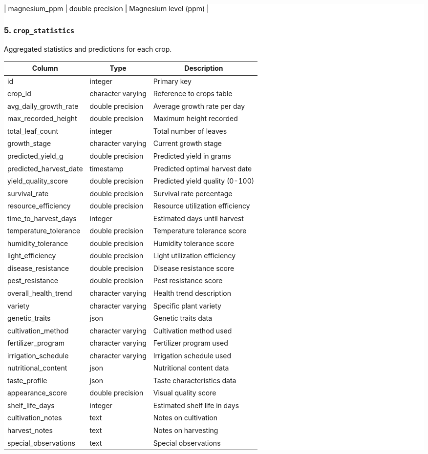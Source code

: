 | magnesium_ppm | double precision | Magnesium level (ppm) |

### 5. `crop_statistics`
Aggregated statistics and predictions for each crop.

| Column | Type | Description |
|--------|------|-------------|
| id | integer | Primary key |
| crop_id | character varying | Reference to crops table |
| avg_daily_growth_rate | double precision | Average growth rate per day |
| max_recorded_height | double precision | Maximum height recorded |
| total_leaf_count | integer | Total number of leaves |
| growth_stage | character varying | Current growth stage |
| predicted_yield_g | double precision | Predicted yield in grams |
| predicted_harvest_date | timestamp | Predicted optimal harvest date |
| yield_quality_score | double precision | Predicted yield quality (0-100) |
| survival_rate | double precision | Survival rate percentage |
| resource_efficiency | double precision | Resource utilization efficiency |
| time_to_harvest_days | integer | Estimated days until harvest |
| temperature_tolerance | double precision | Temperature tolerance score |
| humidity_tolerance | double precision | Humidity tolerance score |
| light_efficiency | double precision | Light utilization efficiency |
| disease_resistance | double precision | Disease resistance score |
| pest_resistance | double precision | Pest resistance score |
| overall_health_trend | character varying | Health trend description |
| variety | character varying | Specific plant variety |
| genetic_traits | json | Genetic traits data |
| cultivation_method | character varying | Cultivation method used |
| fertilizer_program | character varying | Fertilizer program used |
| irrigation_schedule | character varying | Irrigation schedule used |
| nutritional_content | json | Nutritional content data |
| taste_profile | json | Taste characteristics data |
| appearance_score | double precision | Visual quality score |
| shelf_life_days | integer | Estimated shelf life in days |
| cultivation_notes | text | Notes on cultivation |
| harvest_notes | text | Notes on harvesting |
| special_observations | text | Special observations |
